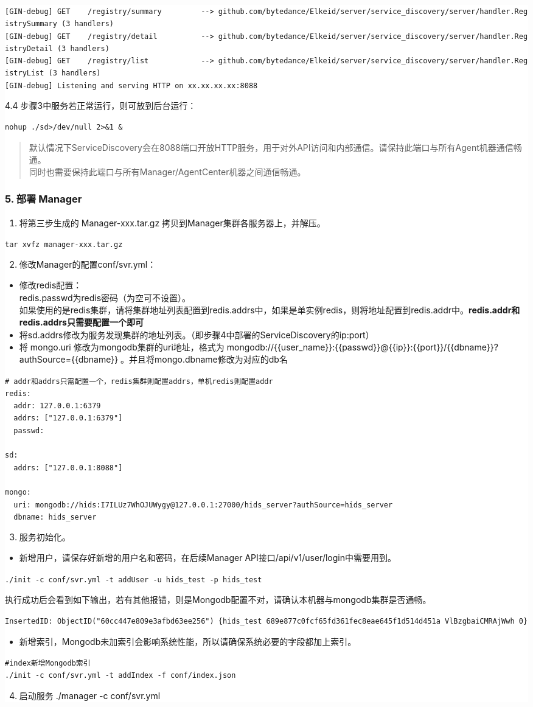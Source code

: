 ```
[GIN-debug] GET    /registry/summary         --> github.com/bytedance/Elkeid/server/service_discovery/server/handler.RegistrySummary (3 handlers)
[GIN-debug] GET    /registry/detail          --> github.com/bytedance/Elkeid/server/service_discovery/server/handler.RegistryDetail (3 handlers)
[GIN-debug] GET    /registry/list            --> github.com/bytedance/Elkeid/server/service_discovery/server/handler.RegistryList (3 handlers)
[GIN-debug] Listening and serving HTTP on xx.xx.xx.xx:8088
```
4.4 步骤3中服务若正常运行，则可放到后台运行：
```
nohup ./sd>/dev/null 2>&1 &
```
> 默认情况下ServiceDiscovery会在8088端口开放HTTP服务，用于对外API访问和内部通信。请保持此端口与所有Agent机器通信畅通。  
>  同时也需要保持此端口与所有Manager/AgentCenter机器之间通信畅通。  
### 5. 部署 Manager
1. 将第三步生成的 Manager-xxx.tar.gz 拷贝到Manager集群各服务器上，并解压。
```
tar xvfz manager-xxx.tar.gz
```
2. 修改Manager的配置conf/svr.yml： 
  - 修改redis配置：  
    redis.passwd为redis密码（为空可不设置）。  
    如果使用的是redis集群，请将集群地址列表配置到redis.addrs中，如果是单实例redis，则将地址配置到redis.addr中。**redis.addr和redis.addrs只需要配置一个即可**
  - 将sd.addrs修改为服务发现集群的地址列表。（即步骤4中部署的ServiceDiscovery的ip:port）
  - 将 mongo.uri 修改为mongodb集群的uri地址，格式为 mongodb://{{user_name}}:{{passwd}}@{{ip}}:{{port}}/{{dbname}}?authSource={{dbname}} 。并且将mongo.dbname修改为对应的db名
```
# addr和addrs只需配置一个，redis集群则配置addrs，单机redis则配置addr
redis:
  addr: 127.0.0.1:6379
  addrs: ["127.0.0.1:6379"]
  passwd:
  
sd:
  addrs: ["127.0.0.1:8088"]

mongo:
  uri: mongodb://hids:I7ILUz7WhOJUWygy@127.0.0.1:27000/hids_server?authSource=hids_server
  dbname: hids_server
```
3. 服务初始化。 
  - 新增用户，请保存好新增的用户名和密码，在后续Manager API接口/api/v1/user/login中需要用到。
```
./init -c conf/svr.yml -t addUser -u hids_test -p hids_test
```
执行成功后会看到如下输出，若有其他报错，则是Mongodb配置不对，请确认本机器与mongodb集群是否通畅。
```
InsertedID: ObjectID("60cc447e809e3afbd63ee256") {hids_test 689e877c0fcf65fd361fec8eae645f1d514d451a VlBzgbaiCMRAjWwh 0}
```
  - 新增索引，Mongodb未加索引会影响系统性能，所以请确保系统必要的字段都加上索引。
```
#index新增Mongodb索引
./init -c conf/svr.yml -t addIndex -f conf/index.json
```
4. 启动服务
./manager -c conf/svr.yml
